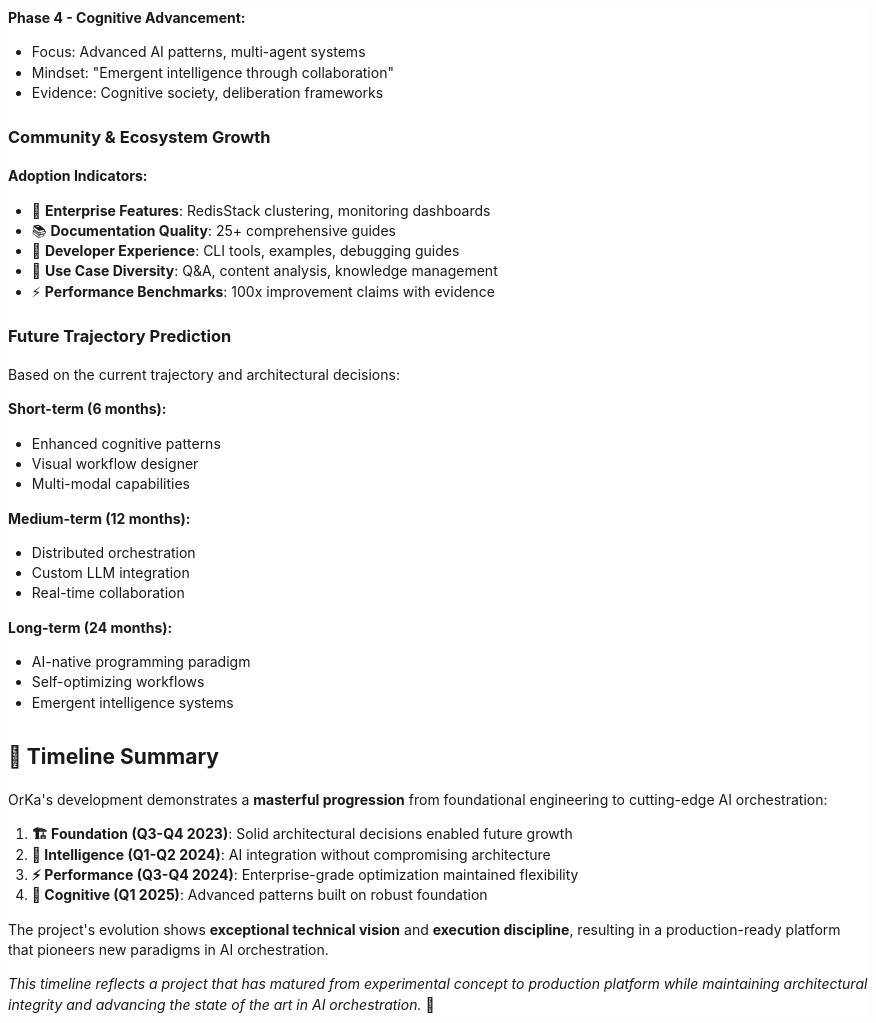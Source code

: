**Phase 4 - Cognitive Advancement:**
- Focus: Advanced AI patterns, multi-agent systems
- Mindset: "Emergent intelligence through collaboration"
- Evidence: Cognitive society, deliberation frameworks

### Community & Ecosystem Growth

**Adoption Indicators:**
- 🏢 **Enterprise Features**: RedisStack clustering, monitoring dashboards
- 📚 **Documentation Quality**: 25+ comprehensive guides
- 🔧 **Developer Experience**: CLI tools, examples, debugging guides
- 🎯 **Use Case Diversity**: Q&A, content analysis, knowledge management
- ⚡ **Performance Benchmarks**: 100x improvement claims with evidence

### Future Trajectory Prediction

Based on the current trajectory and architectural decisions:

**Short-term (6 months):**
- Enhanced cognitive patterns
- Visual workflow designer
- Multi-modal capabilities

**Medium-term (12 months):**
- Distributed orchestration
- Custom LLM integration
- Real-time collaboration

**Long-term (24 months):**
- AI-native programming paradigm
- Self-optimizing workflows
- Emergent intelligence systems

## 🎉 Timeline Summary

OrKa's development demonstrates a **masterful progression** from foundational engineering to cutting-edge AI orchestration:

1. **🏗️ Foundation (Q3-Q4 2023)**: Solid architectural decisions enabled future growth
2. **🧠 Intelligence (Q1-Q2 2024)**: AI integration without compromising architecture
3. **⚡ Performance (Q3-Q4 2024)**: Enterprise-grade optimization maintained flexibility
4. **🤝 Cognitive (Q1 2025)**: Advanced patterns built on robust foundation

The project's evolution shows **exceptional technical vision** and **execution discipline**, resulting in a production-ready platform that pioneers new paradigms in AI orchestration.

*This timeline reflects a project that has matured from experimental concept to production platform while maintaining architectural integrity and advancing the state of the art in AI orchestration.* 🚀